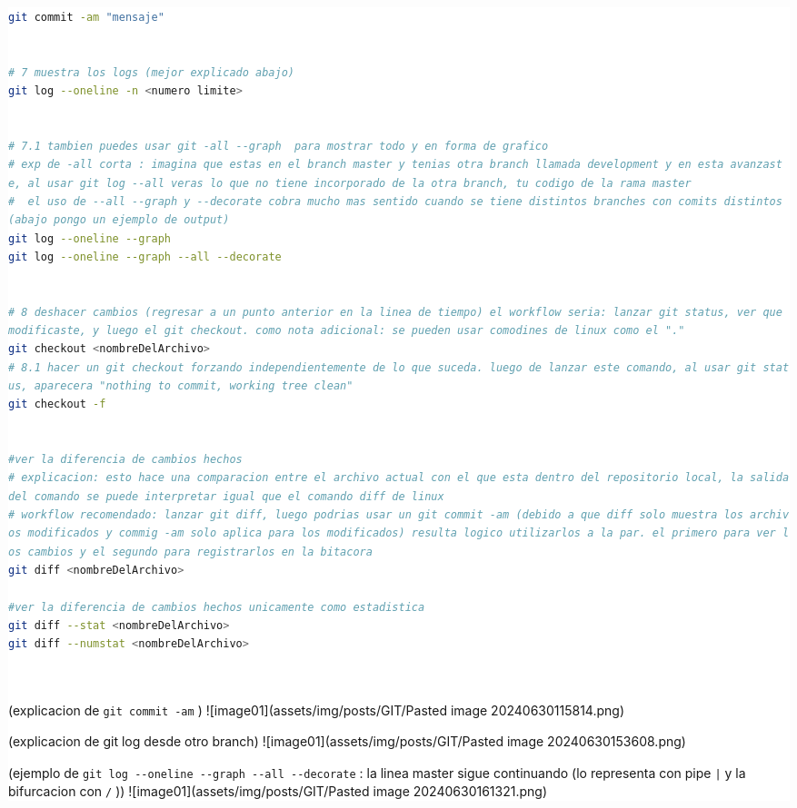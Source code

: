```bash
git commit -am "mensaje"


# 7 muestra los logs (mejor explicado abajo)
git log --oneline -n <numero limite>
 

# 7.1 tambien puedes usar git -all --graph  para mostrar todo y en forma de grafico
# exp de -all corta : imagina que estas en el branch master y tenias otra branch llamada development y en esta avanzaste, al usar git log --all veras lo que no tiene incorporado de la otra branch, tu codigo de la rama master
#  el uso de --all --graph y --decorate cobra mucho mas sentido cuando se tiene distintos branches con comits distintos (abajo pongo un ejemplo de output)
git log --oneline --graph
git log --oneline --graph --all --decorate


# 8 deshacer cambios (regresar a un punto anterior en la linea de tiempo) el workflow seria: lanzar git status, ver que modificaste, y luego el git checkout. como nota adicional: se pueden usar comodines de linux como el "."
git checkout <nombreDelArchivo>
# 8.1 hacer un git checkout forzando independientemente de lo que suceda. luego de lanzar este comando, al usar git status, aparecera "nothing to commit, working tree clean"
git checkout -f 


#ver la diferencia de cambios hechos
# explicacion: esto hace una comparacion entre el archivo actual con el que esta dentro del repositorio local, la salida del comando se puede interpretar igual que el comando diff de linux
# workflow recomendado: lanzar git diff, luego podrias usar un git commit -am (debido a que diff solo muestra los archivos modificados y commig -am solo aplica para los modificados) resulta logico utilizarlos a la par. el primero para ver los cambios y el segundo para registrarlos en la bitacora
git diff <nombreDelArchivo>

#ver la diferencia de cambios hechos unicamente como estadistica
git diff --stat <nombreDelArchivo>
git diff --numstat <nombreDelArchivo>

  
```

(explicacion de `git commit -am` )
![image01](assets/img/posts/GIT/Pasted image 20240630115814.png)

(explicacion de git log desde otro branch)
![image01](assets/img/posts/GIT/Pasted image 20240630153608.png)

(ejemplo de `git log --oneline --graph --all --decorate` : la linea master sigue continuando (lo representa con pipe `|` y la bifurcacion con `/` ))
![image01](assets/img/posts/GIT/Pasted image 20240630161321.png)
